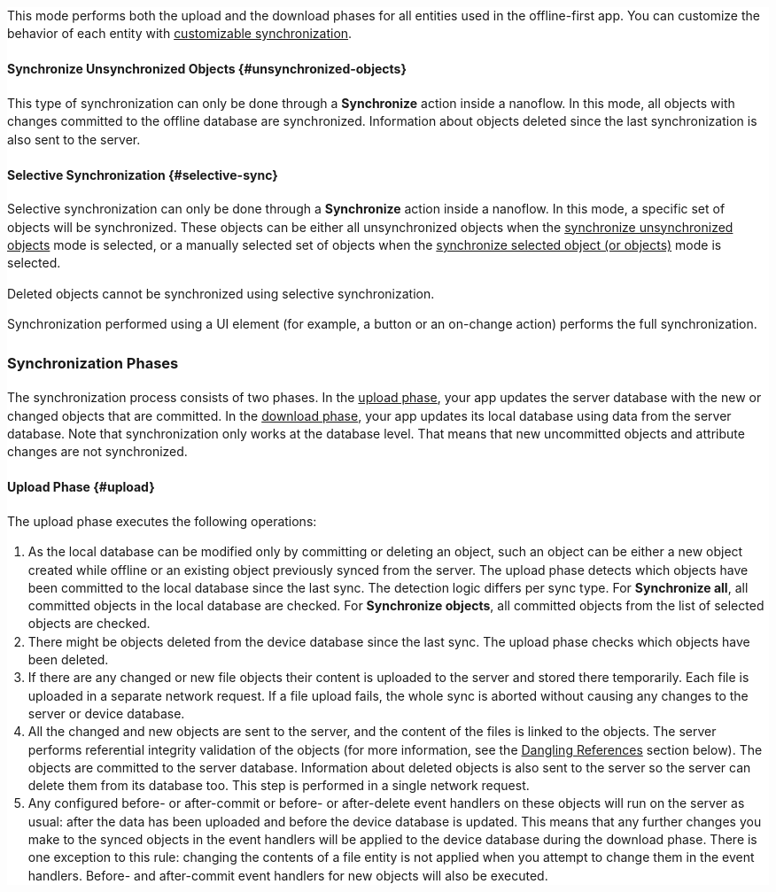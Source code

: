 This mode performs both the upload and the download phases for all entities used in the offline-first app. You can customize the behavior of each entity with [customizable synchronization](#customizable-synchronization).

#### Synchronize Unsynchronized Objects {#unsynchronized-objects}

This type of synchronization can only be done through a **Synchronize** action inside a nanoflow. In this mode, all objects with changes committed to the offline database are synchronized. Information about objects deleted since the last synchronization is also sent to the server.

#### Selective Synchronization {#selective-sync}

Selective synchronization can only be done through a **Synchronize** action inside a nanoflow. In this mode, a specific set of objects will be synchronized. These objects can be either all unsynchronized objects when the [synchronize unsynchronized objects](/refguide10/synchronize/#unsynchronized-objects) mode is selected, or a manually selected set of objects when the [synchronize selected object (or objects)](/refguide10/synchronize/#selected-objects) mode is selected.

Deleted objects cannot be synchronized using selective synchronization.

Synchronization performed using a UI element (for example, a button or an on-change action) performs the full synchronization.

### Synchronization Phases

The synchronization process consists of two phases. In the [upload phase](#upload), your app updates the server database with the new or changed objects that are committed. In the [download phase](#download), your app updates its local database using data from the server database. Note that synchronization only works at the database level. That means that new uncommitted objects and attribute changes are not synchronized.

#### Upload Phase {#upload}

The upload phase executes the following operations:

1. <a id="upload-step-one"></a>As the local database can be modified only by committing or deleting an object, such an object can be either a new object created while offline or an existing object previously synced from the server. The upload phase detects which objects have been committed to the local database since the last sync. The detection logic differs per sync type. For **Synchronize all**, all committed objects in the local database are checked. For **Synchronize objects**, all committed objects from the list of selected objects are checked.
2. <a id="upload-step-two"></a>There might be objects deleted from the device database since the last sync. The upload phase checks which objects have been deleted.
3. <a id="upload-step-three"></a>If there are any changed or new file objects their content is uploaded to the server and stored there temporarily. Each file is uploaded in a separate network request. If a file upload fails, the whole sync is aborted without causing any changes to the server or device database.
4. <a id="upload-step-four"></a>All the changed and new objects are sent to the server, and the content of the files is linked to the objects. The server performs referential integrity validation of the objects (for more information, see the [Dangling References](#dangling-references) section below). The objects are committed to the server database. Information about deleted objects is also sent to the server so the server can delete them from its database too. This step is performed in a single network request.
5. <a id="upload-step-five"></a>Any configured before- or after-commit or before- or after-delete event handlers on these objects will run on the server as usual: after the data has been uploaded and before the device database is updated. 
    This means that any further changes you make to the synced objects in the event handlers will be applied to the device database during the download phase. There is one exception to this rule: changing the contents of a file entity is not applied when you attempt to change them in the event handlers.
    Before- and after-commit event handlers for new objects will also be executed.
